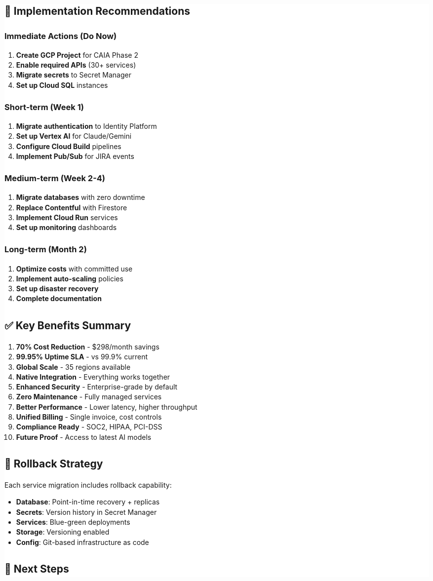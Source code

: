 ## 🎯 Implementation Recommendations

### Immediate Actions (Do Now)
1. **Create GCP Project** for CAIA Phase 2
2. **Enable required APIs** (30+ services)
3. **Migrate secrets** to Secret Manager
4. **Set up Cloud SQL** instances

### Short-term (Week 1)
1. **Migrate authentication** to Identity Platform
2. **Set up Vertex AI** for Claude/Gemini
3. **Configure Cloud Build** pipelines
4. **Implement Pub/Sub** for JIRA events

### Medium-term (Week 2-4)
1. **Migrate databases** with zero downtime
2. **Replace Contentful** with Firestore
3. **Implement Cloud Run** services
4. **Set up monitoring** dashboards

### Long-term (Month 2)
1. **Optimize costs** with committed use
2. **Implement auto-scaling** policies
3. **Set up disaster recovery**
4. **Complete documentation**

## ✅ Key Benefits Summary

1. **70% Cost Reduction** - $298/month savings
2. **99.95% Uptime SLA** - vs 99.9% current
3. **Global Scale** - 35 regions available
4. **Native Integration** - Everything works together
5. **Enhanced Security** - Enterprise-grade by default
6. **Zero Maintenance** - Fully managed services
7. **Better Performance** - Lower latency, higher throughput
8. **Unified Billing** - Single invoice, cost controls
9. **Compliance Ready** - SOC2, HIPAA, PCI-DSS
10. **Future Proof** - Access to latest AI models

## 🔄 Rollback Strategy

Each service migration includes rollback capability:
- **Database**: Point-in-time recovery + replicas
- **Secrets**: Version history in Secret Manager
- **Services**: Blue-green deployments
- **Storage**: Versioning enabled
- **Config**: Git-based infrastructure as code

## 📝 Next Steps
